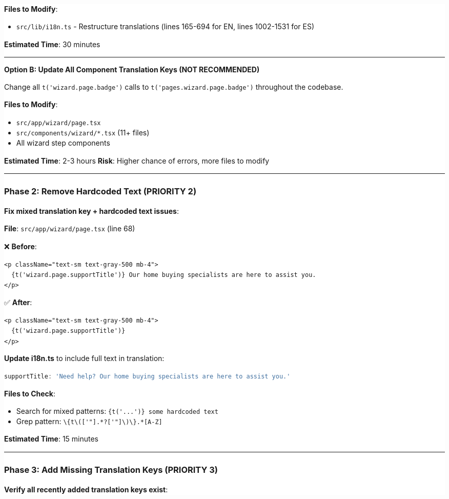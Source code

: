 **Files to Modify**:
- `src/lib/i18n.ts` - Restructure translations (lines 165-694 for EN, lines 1002-1531 for ES)

**Estimated Time**: 30 minutes

---

**Option B: Update All Component Translation Keys (NOT RECOMMENDED)**

Change all `t('wizard.page.badge')` calls to `t('pages.wizard.page.badge')` throughout the codebase.

**Files to Modify**:
- `src/app/wizard/page.tsx`
- `src/components/wizard/*.tsx` (11+ files)
- All wizard step components

**Estimated Time**: 2-3 hours
**Risk**: Higher chance of errors, more files to modify

---

### Phase 2: Remove Hardcoded Text (PRIORITY 2)

**Fix mixed translation key + hardcoded text issues**:

**File**: `src/app/wizard/page.tsx` (line 68)

❌ **Before**:
```tsx
<p className="text-sm text-gray-500 mb-4">
  {t('wizard.page.supportTitle')} Our home buying specialists are here to assist you.
</p>
```

✅ **After**:
```tsx
<p className="text-sm text-gray-500 mb-4">
  {t('wizard.page.supportTitle')}
</p>
```

**Update i18n.ts** to include full text in translation:
```typescript
supportTitle: 'Need help? Our home buying specialists are here to assist you.'
```

**Files to Check**:
- Search for mixed patterns: `{t('...')} some hardcoded text`
- Grep pattern: `\{t\(['"].*?['"]\)\}.*[A-Z]`

**Estimated Time**: 15 minutes

---

### Phase 3: Add Missing Translation Keys (PRIORITY 3)

**Verify all recently added translation keys exist**:
